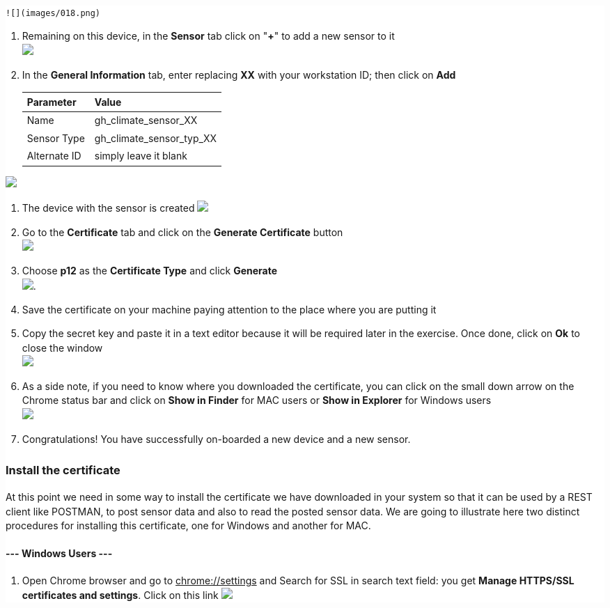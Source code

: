 	![](images/018.png)

1.	Remaining on this device, in the **Sensor** tab click on "**+**" to add a new sensor to it  
	![](images/019.png)

1.	In the **General Information** tab, enter replacing **XX** with your workstation ID; then click on **Add**  

	|Parameter|Value|
	|---------|-----|
	|Name|gh\_climate\_sensor\_XX|
	|Sensor Type|gh\_climate\_sensor\_typ\_XX|
	|Alternate ID|simply leave it blank|

 ![](images/020.png)

1. The device with the sensor is created
	![](images/021.png)

1. Go to the **Certificate** tab and click on the **Generate Certificate** button  
	![](images/022.png)

1.	Choose **p12** as the **Certificate Type** and click **Generate**  
	![](images/023.png).

1. Save the certificate on your machine paying attention to the place where you are putting it

1.	Copy the secret key and paste it in a text editor because it will be required later in the exercise. Once done, click on **Ok** to close the window  
	![](images/024.png)

1. As a side note, if you need to know where you downloaded the certificate, you can click on the small down arrow on the Chrome status bar and click on **Show in Finder** for MAC users or **Show in Explorer** for Windows users  
	![](images/025.png)

1. Congratulations! You have successfully on-boarded a new device and a new sensor.


### <a name="install-certificate"></a> Install the certificate
At this point we need in some way to install the certificate we have downloaded in your system so that it can be used by a REST client like POSTMAN, to post sensor data and also to read the posted sensor data. We are going to illustrate here two distinct procedures for installing this certificate, one for Windows and another for MAC.

#### --- Windows Users ---

1. Open Chrome browser and go to <chrome://settings> and Search for SSL in search text field: you get **Manage HTTPS/SSL certificates and settings**. Click on this link
	![](images/027.png)
